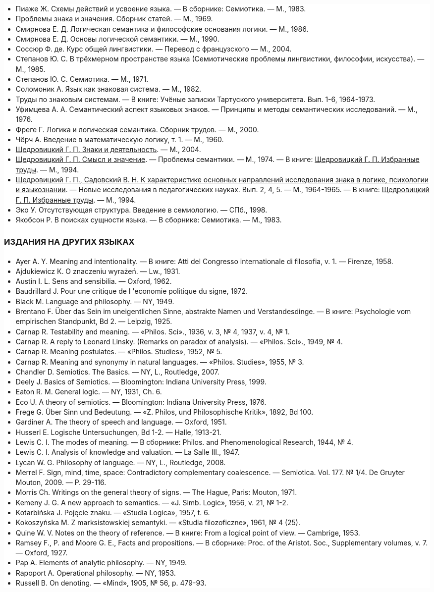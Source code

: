 - Пиаже Ж. Схемы действий и усвоение языка. — В сборнике: Семиотика. — М., 1983.
- Проблемы знака и значения. Сборник статей. — М., 1969.
- Смирнова Е. Д. Логическая семантика и философские основания логики. — М., 1986.
- Смирнова Е. Д. Основы логической семантики. — М., 1990.
- Соссюр Ф. де. Курс общей лингвистики. — Перевод с французского — М., 2004.
- Степанов Ю. С. В трёхмерном пространстве языка (Семиотические проблемы лингвистики, философии, искусства). — М., 1985.
- Степанов Ю. С. Семиотика. — М., 1971.
- Соломоник А. Язык как знаковая система. — М., 1982.
- Труды по знаковым системам. — В книге: Учёные записки Тартуского университета. Вып. 1-6, 1964-1973.
- Уфимцева А. А. Семантический аспект языковых знаков. — Принципы и методы семантических исследований. — М., 1976.
- Фреге Г. Логика и логическая семантика. Сборник трудов. — М., 2000.
- Чёрч А. Введение в математическую логику, т. 1. — М., 1960.
- [Щедровицкий Г. П. Знаки и деятельность](https://gtmarket.ru/library/articles/5272). — М., 2004.
- [Щедровицкий Г. П. Смысл и значение](https://gtmarket.ru/library/basis/3961/3995). — Проблемы семантики. — М., 1974. — В книге: [Щедровицкий Г. П. Избранные труды](https://gtmarket.ru/library/basis/3961). — М., 1994.
- [Щедровицкий Г. П., Садовский В. Н. К характеристике основных направлений исследования знака в логике, психологии и языкознании](https://gtmarket.ru/library/basis/3961/3993). — Новые исследования в педагогических науках. Вып. 2, 4, 5. — М., 1964-1965. — В книге: [Щедровицкий Г. П. Избранные труды](https://gtmarket.ru/library/basis/3961). — М., 1994.
- Эко У. Отсутствующая структура. Введение в семиологию. — СПб., 1998.
- Якобсон Р. В поисках сущности языка. — В сборнике: Семиотика. — М., 1983.

### ИЗДАНИЯ НА ДРУГИХ ЯЗЫКАХ

- Ayer Α. Y. Meaning and intentionality. — В книге: Atti del Congresso internationale di filosofia, v. 1. — Firenze, 1958.
- Ajdukiewicz К. О znaczeniu wyrażeń. — Lw., 1931.
- Austin I. L. Sens and sensibilia. — Oxford, 1962.
- Baudrillard J. Pour une critique de l 'economie politique du signe, 1972.
- Black M. Language and philosophy. — NY, 1949.
- Brentano F. Über das Sein im uneigentlichen Sinne, abstrakte Namen und Verstandesdinge. — В книге: Psychologie vom empirischen Standpunkt, Bd 2. — Leipzig, 1925.
- Сarnap R. Testability and meaning. — «Philos. Sci»., 1936, v. 3, № 4, 1937, v. 4, № 1.
- Сarnap R. A reply to Leonard Linsky. (Remarks on paradox of analysis). — «Philos. Sci»., 1949, № 4.
- Сarnap R. Meaning postulates. — «Philos. Studies», 1952, № 5.
- Сarnap R. Meaning and synonymy in natural languages. — «Philos. Studies», 1955, № 3.
- Chandler D. Semiotics. The Basics. — NY, L., Routledge, 2007.
- Deely J. Basics of Semiotics. — Bloomington: Indiana University Press, 1999.
- Eaton R. M. General logic. — NY, 1931, Ch. 6.
- Eco U. A theory of semiotics. — Bloomington: Indiana University Press, 1976.
- Frege G. Über Sinn und Bedeutung. — «Z. Philos, und Philosophische Kritik», 1892, Bd 100.
- Gardiner Α. The theory of speech and language. — Oxford, 1951.
- Husserl E. Logische Untersuchungen, Bd 1-2. — Halle, 1913-21.
- Lewis С. I. The modes of meaning. — В сборнике: Philos. and Phenomenological Research, 1944, № 4.
- Lewis С. I. Analysis of knowledge and valuation. — La Salle III., 1947.
- Lycan W. G. Philosophy of language. — NY, L., Routledge, 2008.
- Merrel F. Sign, mind, time, space: Contradictory complementary coalescence. — Semiotica. Vol. 177. № 1/4. De Gruyter Mouton, 2009. — P. 29-116.
- Morris Ch. Writings on the general theory of signs. — The Hague, Paris: Mouton, 1971.
- Kemeny J. G. A new approach to semantics. — «J. Simb. Logic», 1956, v. 21, № 1-2.
- Kotarbińska J. Pojęcie znaku. — «Studia Logica», 1957, t. 6.
- Kokoszyńska M. Z marksistowskiej semantyki. — «Studia filozoficzne», 1961, № 4 (25).
- Quine W. V. Notes on the theory of reference. — В книге: From a logical point of view. — Cambrige, 1953.
- Ramsey F., P. and Moore G. E., Facts and propositions. — В сборнике: Proc. of the Aristot. Soc., Supplementary volumes, v. 7. — Oxford, 1927.
- Ρap Α. Elements of analytic philosophy. — NY, 1949.
- Rapopоrt Α. Operational philosophy. — NY, 1953.
- Russell В. On denoting. — «Mind», 1905, № 56, p. 479-93.